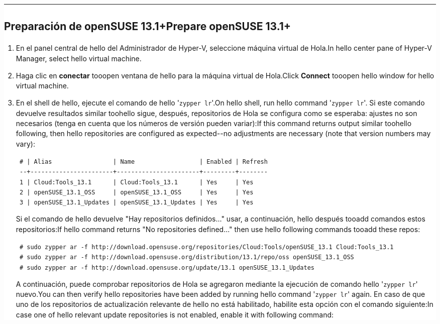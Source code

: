 - - -
## <a name="prepare-opensuse-131"></a><span data-ttu-id="ef70b-159">Preparación de openSUSE 13.1+</span><span class="sxs-lookup"><span data-stu-id="ef70b-159">Prepare openSUSE 13.1+</span></span>
1. <span data-ttu-id="ef70b-160">En el panel central de hello del Administrador de Hyper-V, seleccione máquina virtual de Hola.</span><span class="sxs-lookup"><span data-stu-id="ef70b-160">In hello center pane of Hyper-V Manager, select hello virtual machine.</span></span>
2. <span data-ttu-id="ef70b-161">Haga clic en **conectar** tooopen ventana de hello para la máquina virtual de Hola.</span><span class="sxs-lookup"><span data-stu-id="ef70b-161">Click **Connect** tooopen hello window for hello virtual machine.</span></span>
3. <span data-ttu-id="ef70b-162">En el shell de hello, ejecute el comando de hello '`zypper lr`'.</span><span class="sxs-lookup"><span data-stu-id="ef70b-162">On hello shell, run hello command '`zypper lr`'.</span></span> <span data-ttu-id="ef70b-163">Si este comando devuelve resultados similar toohello sigue, después, repositorios de Hola se configura como se esperaba: ajustes no son necesarios (tenga en cuenta que los números de versión pueden variar):</span><span class="sxs-lookup"><span data-stu-id="ef70b-163">If this command returns output similar toohello following, then hello repositories are configured as expected--no adjustments are necessary (note that version numbers may vary):</span></span>
   
        # | Alias                 | Name                  | Enabled | Refresh
        --+-----------------------+-----------------------+---------+--------
        1 | Cloud:Tools_13.1      | Cloud:Tools_13.1      | Yes     | Yes
        2 | openSUSE_13.1_OSS     | openSUSE_13.1_OSS     | Yes     | Yes
        3 | openSUSE_13.1_Updates | openSUSE_13.1_Updates | Yes     | Yes
   
    <span data-ttu-id="ef70b-164">Si el comando de hello devuelve "Hay repositorios definidos..." usar, a continuación, hello después tooadd comandos estos repositorios:</span><span class="sxs-lookup"><span data-stu-id="ef70b-164">If hello command returns "No repositories defined..." then use hello following commands tooadd these repos:</span></span>
   
        # sudo zypper ar -f http://download.opensuse.org/repositories/Cloud:Tools/openSUSE_13.1 Cloud:Tools_13.1
        # sudo zypper ar -f http://download.opensuse.org/distribution/13.1/repo/oss openSUSE_13.1_OSS
        # sudo zypper ar -f http://download.opensuse.org/update/13.1 openSUSE_13.1_Updates
   
    <span data-ttu-id="ef70b-165">A continuación, puede comprobar repositorios de Hola se agregaron mediante la ejecución de comando hello '`zypper lr`' nuevo.</span><span class="sxs-lookup"><span data-stu-id="ef70b-165">You can then verify hello repositories have been added by running hello command '`zypper lr`' again.</span></span> <span data-ttu-id="ef70b-166">En caso de que uno de los repositorios de actualización relevante de hello no está habilitado, habilite esta opción con el comando siguiente:</span><span class="sxs-lookup"><span data-stu-id="ef70b-166">In case one of hello relevant update repositories is not enabled, enable it with following command:</span></span>
   